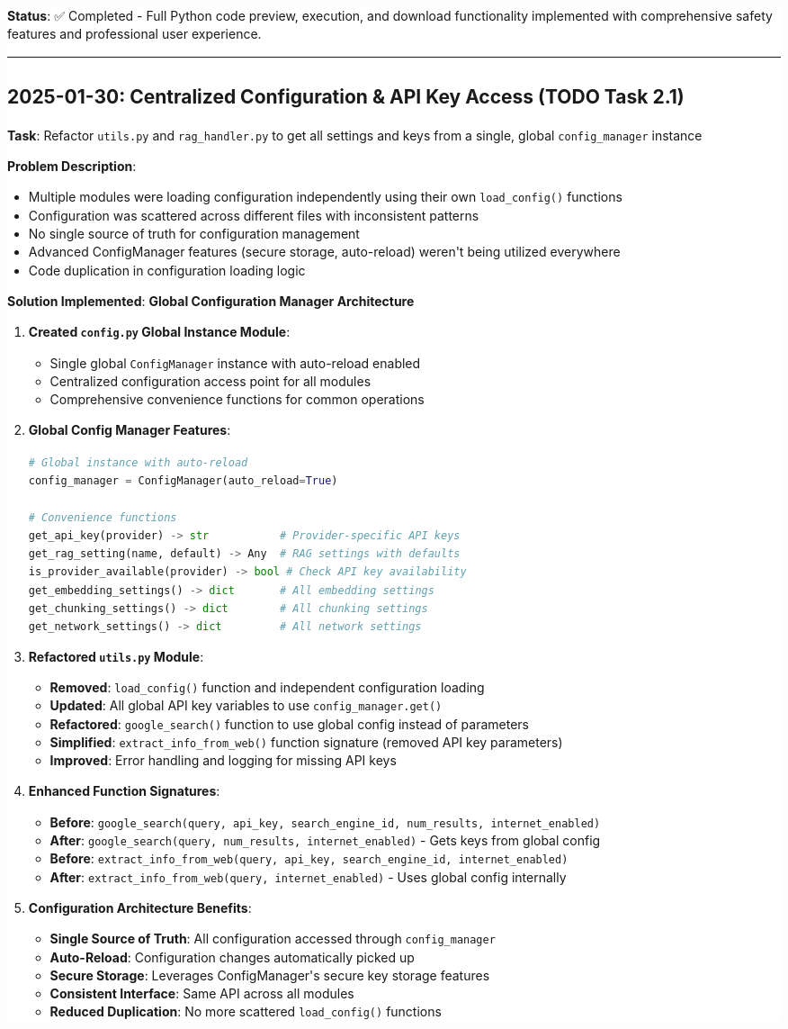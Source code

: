 **Status**: ✅ Completed - Full Python code preview, execution, and download functionality implemented with comprehensive safety features and professional user experience.

---

## 2025-01-30: Centralized Configuration & API Key Access (TODO Task 2.1)

**Task**: Refactor `utils.py` and `rag_handler.py` to get all settings and keys from a single, global `config_manager` instance

**Problem Description**:
- Multiple modules were loading configuration independently using their own `load_config()` functions
- Configuration was scattered across different files with inconsistent patterns
- No single source of truth for configuration management
- Advanced ConfigManager features (secure storage, auto-reload) weren't being utilized everywhere
- Code duplication in configuration loading logic

**Solution Implemented**: **Global Configuration Manager Architecture**

1. **Created `config.py` Global Instance Module**:
   - Single global `ConfigManager` instance with auto-reload enabled
   - Centralized configuration access point for all modules
   - Comprehensive convenience functions for common operations

2. **Global Config Manager Features**:
   ```python
   # Global instance with auto-reload
   config_manager = ConfigManager(auto_reload=True)
   
   # Convenience functions
   get_api_key(provider) -> str           # Provider-specific API keys
   get_rag_setting(name, default) -> Any  # RAG settings with defaults
   is_provider_available(provider) -> bool # Check API key availability
   get_embedding_settings() -> dict       # All embedding settings
   get_chunking_settings() -> dict        # All chunking settings
   get_network_settings() -> dict         # All network settings
   ```

3. **Refactored `utils.py` Module**:
   - **Removed**: `load_config()` function and independent configuration loading
   - **Updated**: All global API key variables to use `config_manager.get()`
   - **Refactored**: `google_search()` function to use global config instead of parameters
   - **Simplified**: `extract_info_from_web()` function signature (removed API key parameters)
   - **Improved**: Error handling and logging for missing API keys

4. **Enhanced Function Signatures**:
   - **Before**: `google_search(query, api_key, search_engine_id, num_results, internet_enabled)`
   - **After**: `google_search(query, num_results, internet_enabled)` - Gets keys from global config
   - **Before**: `extract_info_from_web(query, api_key, search_engine_id, internet_enabled)`
   - **After**: `extract_info_from_web(query, internet_enabled)` - Uses global config internally

5. **Configuration Architecture Benefits**:
   - **Single Source of Truth**: All configuration accessed through `config_manager`
   - **Auto-Reload**: Configuration changes automatically picked up
   - **Secure Storage**: Leverages ConfigManager's secure key storage features
   - **Consistent Interface**: Same API across all modules
   - **Reduced Duplication**: No more scattered `load_config()` functions
